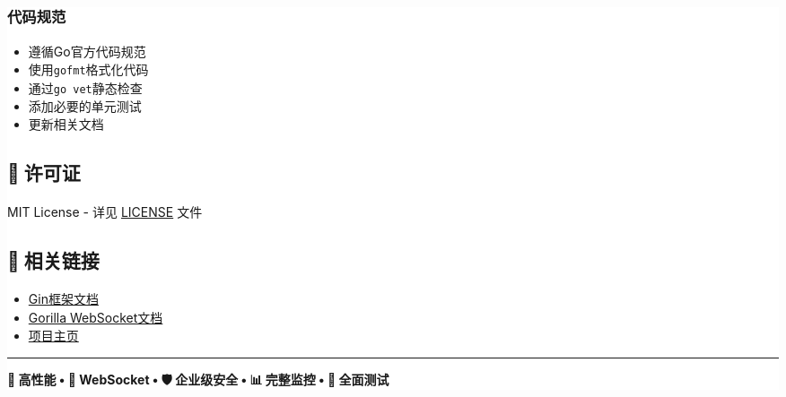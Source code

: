 ### 代码规范

- 遵循Go官方代码规范
- 使用`gofmt`格式化代码
- 通过`go vet`静态检查
- 添加必要的单元测试
- 更新相关文档

## 📄 许可证

MIT License - 详见 [LICENSE](../../LICENSE) 文件

## 🔗 相关链接

- [Gin框架文档](https://gin-gonic.com/)
- [Gorilla WebSocket文档](https://gorilla.github.io/websocket/)
- [项目主页](../../README.md)

---

**🚀 高性能 • 🔌 WebSocket • 🛡️ 企业级安全 • 📊 完整监控 • 🧪 全面测试**